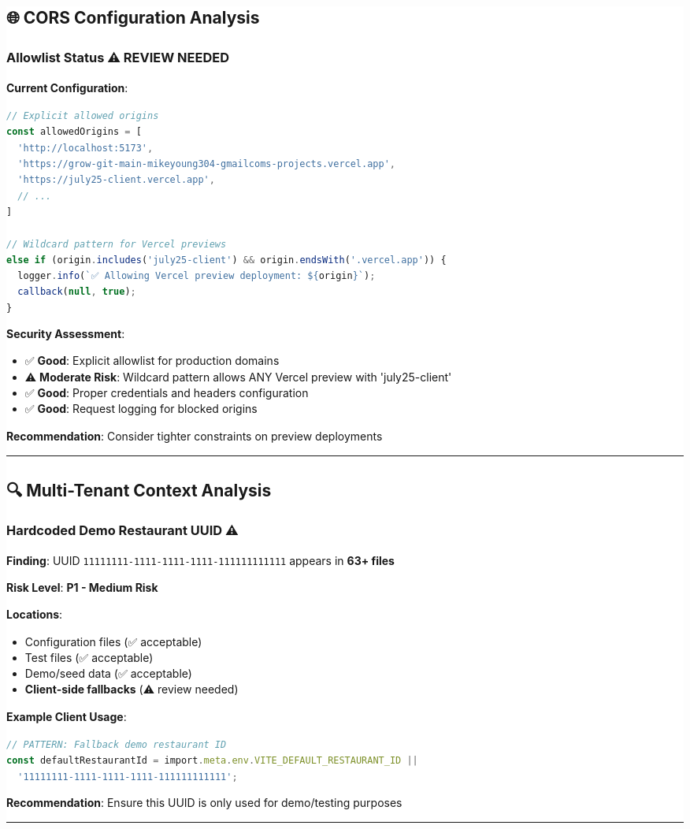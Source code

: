 
## 🌐 CORS Configuration Analysis

### Allowlist Status ⚠️ REVIEW NEEDED

**Current Configuration**:
```typescript
// Explicit allowed origins
const allowedOrigins = [
  'http://localhost:5173',
  'https://grow-git-main-mikeyoung304-gmailcoms-projects.vercel.app',
  'https://july25-client.vercel.app',
  // ...
]

// Wildcard pattern for Vercel previews  
else if (origin.includes('july25-client') && origin.endsWith('.vercel.app')) {
  logger.info(`✅ Allowing Vercel preview deployment: ${origin}`);
  callback(null, true);
}
```

**Security Assessment**:
- ✅ **Good**: Explicit allowlist for production domains
- ⚠️ **Moderate Risk**: Wildcard pattern allows ANY Vercel preview with 'july25-client'
- ✅ **Good**: Proper credentials and headers configuration
- ✅ **Good**: Request logging for blocked origins

**Recommendation**: Consider tighter constraints on preview deployments

---

## 🔍 Multi-Tenant Context Analysis

### Hardcoded Demo Restaurant UUID ⚠️

**Finding**: UUID `11111111-1111-1111-1111-111111111111` appears in **63+ files**

**Risk Level**: **P1 - Medium Risk**

**Locations**:
- Configuration files (✅ acceptable)
- Test files (✅ acceptable)  
- Demo/seed data (✅ acceptable)
- **Client-side fallbacks** (⚠️ review needed)

**Example Client Usage**:
```typescript
// PATTERN: Fallback demo restaurant ID
const defaultRestaurantId = import.meta.env.VITE_DEFAULT_RESTAURANT_ID || 
  '11111111-1111-1111-1111-111111111111';
```

**Recommendation**: Ensure this UUID is only used for demo/testing purposes

---